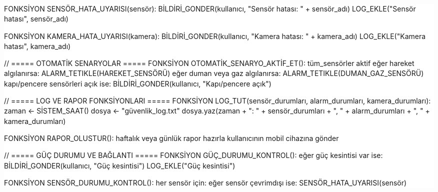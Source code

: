 FONKSİYON SENSÖR_HATA_UYARISI(sensör):
    BİLDİRİ_GONDER(kullanıcı, "Sensör hatası: " + sensör_adı)
    LOG_EKLE("Sensör hatası", sensör_adı)

FONKSİYON KAMERA_HATA_UYARISI(kamera):
    BİLDİRİ_GONDER(kullanıcı, "Kamera hatası: " + kamera_adı)
    LOG_EKLE("Kamera hatası", kamera_adı)

// ===== OTOMATİK SENARYOLAR =====
FONKSİYON OTOMATİK_SENARYO_AKTİF_ET():
    tüm_sensörler aktif
    eğer hareket algılanırsa:
        ALARM_TETIKLE(HAREKET_SENSÖRÜ)
    eğer duman veya gaz algılanırsa:
        ALARM_TETIKLE(DUMAN_GAZ_SENSÖRÜ)
    kapı/pencere sensörleri açık ise:
        BİLDİRİ_GONDER(kullanıcı, "Kapı/pencere açık")

// ===== LOG VE RAPOR FONKSİYONLARI =====
FONKSİYON LOG_TUT(sensör_durumları, alarm_durumları, kamera_durumları):
    zaman <- SİSTEM_SAAT()
    dosya <- "güvenlik_log.txt"
    dosya.yaz(zaman + ": " + sensör_durumları + ", " + alarm_durumları + ", " + kamera_durumları)

FONKSİYON RAPOR_OLUSTUR():
    haftalık veya günlük rapor hazırla
    kullanıcının mobil cihazına gönder

// ===== GÜÇ DURUMU VE BAĞLANTI =====
FONKSİYON GÜÇ_DURUMU_KONTROL():
    eğer güç kesintisi var ise:
        BİLDİRİ_GONDER(kullanıcı, "Güç kesintisi")
        LOG_EKLE("Güç kesintisi")

FONKSİYON SENSÖR_DURUMU_KONTROL():
    her sensör için:
        eğer sensör çevrimdışı ise:
            SENSÖR_HATA_UYARISI(sensör)